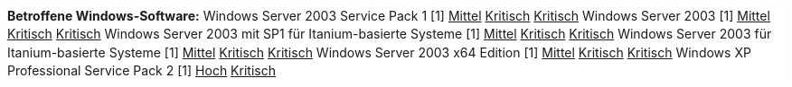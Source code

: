 <td style="border:1px solid black;"><strong>Betroffene Windows-Software:</strong></td>
<td style="border:1px solid black;"></td>
<td style="border:1px solid black;"></td>
<td style="border:1px solid black;"></td>
<td style="border:1px solid black;"></td>
</tr>
<tr class="even">
<td style="border:1px solid black;">Windows Server 2003 Service Pack 1</td>
<td style="border:1px solid black;">[1]</td>
<td style="border:1px solid black;"><a href="http://www.microsoft.com/downloads/details.aspx?displaylang=de&amp;familyid=c5e274a8-f962-4944-8878-6b88b1592bbf">Mittel</a></td>
<td style="border:1px solid black;"><a href="http://www.microsoft.com/downloads/details.aspx?displaylang=de&amp;familyid=48f03ad7-38f9-48f4-bbfc-14c52e9c942a">Kritisch</a></td>
<td style="border:1px solid black;"><a href="http://www.microsoft.com/downloads/details.aspx?displaylang=de&amp;familyid=2978c3d2-59e3-4dd4-8323-b1b2f9dfa7a5">Kritisch</a></td>
</tr>
<tr class="odd">
<td style="border:1px solid black;">Windows Server 2003</td>
<td style="border:1px solid black;">[1]</td>
<td style="border:1px solid black;"><a href="http://www.microsoft.com/downloads/details.aspx?displaylang=de&amp;familyid=c5e274a8-f962-4944-8878-6b88b1592bbf">Mittel</a></td>
<td style="border:1px solid black;"><a href="http://www.microsoft.com/downloads/details.aspx?displaylang=de&amp;familyid=48f03ad7-38f9-48f4-bbfc-14c52e9c942a">Kritisch</a></td>
<td style="border:1px solid black;"><a href="http://www.microsoft.com/downloads/details.aspx?displaylang=de&amp;familyid=2978c3d2-59e3-4dd4-8323-b1b2f9dfa7a5">Kritisch</a></td>
</tr>
<tr class="even">
<td style="border:1px solid black;">Windows Server 2003 mit SP1 für Itanium-basierte Systeme</td>
<td style="border:1px solid black;">[1]</td>
<td style="border:1px solid black;"><a href="http://www.microsoft.com/downloads/details.aspx?displaylang=de&amp;familyid=e2dc245e-d0f3-41b9-b090-68a2118001cb">Mittel</a></td>
<td style="border:1px solid black;"><a href="http://www.microsoft.com/downloads/details.aspx?displaylang=de&amp;familyid=41a4a07f-bea3-48d6-b8d2-d7a5600d7179">Kritisch</a></td>
<td style="border:1px solid black;"><a href="http://www.microsoft.com/downloads/details.aspx?displaylang=de&amp;familyid=01e7bbbd-dfb6-4524-aa35-39323b210aa4">Kritisch</a></td>
</tr>
<tr class="odd">
<td style="border:1px solid black;">Windows Server 2003 für Itanium-basierte Systeme</td>
<td style="border:1px solid black;">[1]</td>
<td style="border:1px solid black;"><a href="http://www.microsoft.com/downloads/details.aspx?displaylang=de&amp;familyid=e2dc245e-d0f3-41b9-b090-68a2118001cb">Mittel</a></td>
<td style="border:1px solid black;"><a href="http://www.microsoft.com/downloads/details.aspx?displaylang=de&amp;familyid=41a4a07f-bea3-48d6-b8d2-d7a5600d7179">Kritisch</a></td>
<td style="border:1px solid black;"><a href="http://www.microsoft.com/downloads/details.aspx?displaylang=de&amp;familyid=41a4a07f-bea3-48d6-b8d2-d7a5600d7179">Kritisch</a></td>
</tr>
<tr class="even">
<td style="border:1px solid black;">Windows Server 2003 x64 Edition</td>
<td style="border:1px solid black;">[1]</td>
<td style="border:1px solid black;"><a href="http://www.microsoft.com/downloads/details.aspx?familyid=f29c886d-b896-4fcf-a22b-2c1a53b1a9eb&amp;displaylang=en">Mittel</a></td>
<td style="border:1px solid black;"><a href="http://www.microsoft.com/downloads/details.aspx?familyid=dfbf3fa6-9e11-48b4-894d-5436693d17f7&amp;displaylang=en">Kritisch</a></td>
<td style="border:1px solid black;"><a href="http://www.microsoft.com/downloads/details.aspx?familyid=d68730a7-bb7c-477a-a2a4-991629fc1402&amp;displaylang=en">Kritisch</a></td>
</tr>
<tr class="odd">
<td style="border:1px solid black;">Windows XP Professional Service Pack 2</td>
<td style="border:1px solid black;">[1]</td>
<td style="border:1px solid black;"><a href="http://www.microsoft.com/downloads/details.aspx?displaylang=de&amp;familyid=55d3ca3a-97fc-4e22-8ecc-9416ebc993c4">Hoch</a></td>
<td style="border:1px solid black;"><a href="http://www.microsoft.com/downloads/details.aspx?displaylang=de&amp;familyid=2592a44c-82fb-4ccd-82a6-fcac7ca33172">Kritisch</a></td>